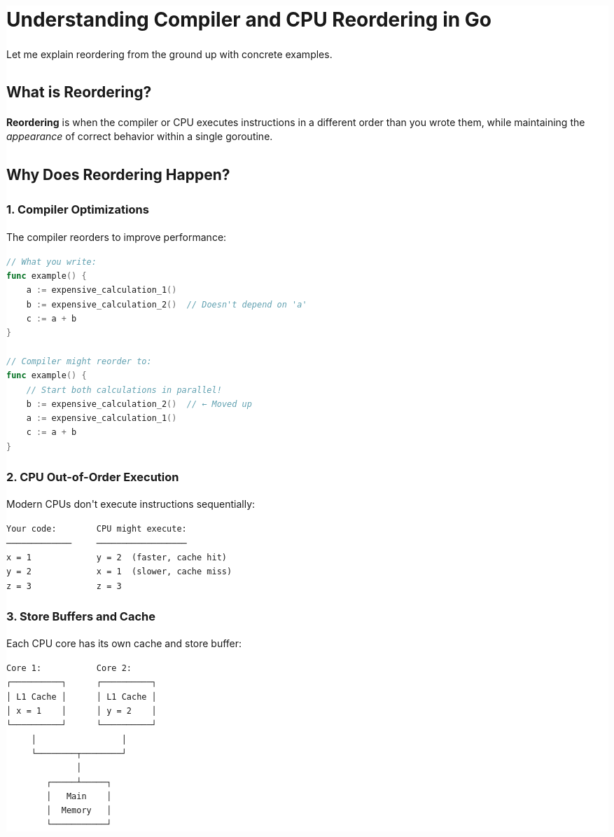 # Understanding Compiler and CPU Reordering in Go

Let me explain reordering from the ground up with concrete examples.

## What is Reordering?

**Reordering** is when the compiler or CPU executes instructions in a different order than you wrote them, while maintaining the *appearance* of correct behavior within a single goroutine.

## Why Does Reordering Happen?

### 1. Compiler Optimizations

The compiler reorders to improve performance:

````go
// What you write:
func example() {
    a := expensive_calculation_1()
    b := expensive_calculation_2()  // Doesn't depend on 'a'
    c := a + b
}

// Compiler might reorder to:
func example() {
    // Start both calculations in parallel!
    b := expensive_calculation_2()  // ← Moved up
    a := expensive_calculation_1()
    c := a + b
}
````

### 2. CPU Out-of-Order Execution

Modern CPUs don't execute instructions sequentially:

```
Your code:        CPU might execute:
─────────────     ──────────────────
x = 1             y = 2  (faster, cache hit)
y = 2             x = 1  (slower, cache miss)
z = 3             z = 3
```

### 3. Store Buffers and Cache

Each CPU core has its own cache and store buffer:

```
Core 1:           Core 2:
┌──────────┐      ┌──────────┐
│ L1 Cache │      │ L1 Cache │
│ x = 1    │      │ y = 2    │
└──────────┘      └──────────┘
     │                 │
     └────────┬────────┘
              │
        ┌─────┴─────┐
        │   Main    │
        │  Memory   │
        └───────────┘
```
